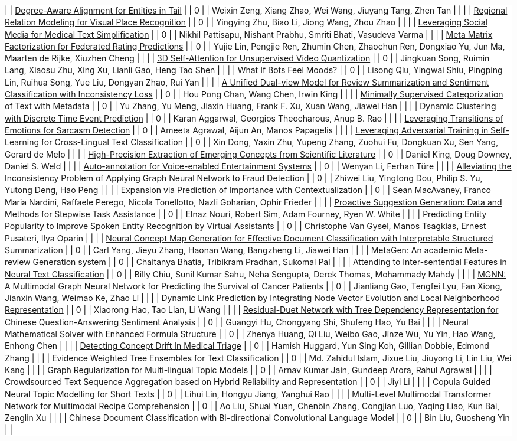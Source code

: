 |  |  [Degree-Aware Alignment for Entities in Tail](https://doi.org/10.1145/3397271.3401161) |  | 0 |  | Weixin Zeng, Xiang Zhao, Wei Wang, Jiuyang Tang, Zhen Tan |  |
|  |  [Regional Relation Modeling for Visual Place Recognition](https://doi.org/10.1145/3397271.3401176) |  | 0 |  | Yingying Zhu, Biao Li, Jiong Wang, Zhou Zhao |  |
|  |  [Leveraging Social Media for Medical Text Simplification](https://doi.org/10.1145/3397271.3401105) |  | 0 |  | Nikhil Pattisapu, Nishant Prabhu, Smriti Bhati, Vasudeva Varma |  |
|  |  [Meta Matrix Factorization for Federated Rating Predictions](https://doi.org/10.1145/3397271.3401081) |  | 0 |  | Yujie Lin, Pengjie Ren, Zhumin Chen, Zhaochun Ren, Dongxiao Yu, Jun Ma, Maarten de Rijke, Xiuzhen Cheng |  |
|  |  [3D Self-Attention for Unsupervised Video Quantization](https://doi.org/10.1145/3397271.3401122) |  | 0 |  | Jingkuan Song, Ruimin Lang, Xiaosu Zhu, Xing Xu, Lianli Gao, Heng Tao Shen |  |
|  |  [What If Bots Feel Moods?](https://doi.org/10.1145/3397271.3401108) |  | 0 |  | Lisong Qiu, Yingwai Shiu, Pingping Lin, Ruihua Song, Yue Liu, Dongyan Zhao, Rui Yan |  |
|  |  [A Unified Dual-view Model for Review Summarization and Sentiment Classification with Inconsistency Loss](https://doi.org/10.1145/3397271.3401039) |  | 0 |  | Hou Pong Chan, Wang Chen, Irwin King |  |
|  |  [Minimally Supervised Categorization of Text with Metadata](https://doi.org/10.1145/3397271.3401168) |  | 0 |  | Yu Zhang, Yu Meng, Jiaxin Huang, Frank F. Xu, Xuan Wang, Jiawei Han |  |
|  |  [Dynamic Clustering with Discrete Time Event Prediction](https://doi.org/10.1145/3397271.3401182) |  | 0 |  | Karan Aggarwal, Georgios Theocharous, Anup B. Rao |  |
|  |  [Leveraging Transitions of Emotions for Sarcasm Detection](https://doi.org/10.1145/3397271.3401183) |  | 0 |  | Ameeta Agrawal, Aijun An, Manos Papagelis |  |
|  |  [Leveraging Adversarial Training in Self-Learning for Cross-Lingual Text Classification](https://doi.org/10.1145/3397271.3401209) |  | 0 |  | Xin Dong, Yaxin Zhu, Yupeng Zhang, Zuohui Fu, Dongkuan Xu, Sen Yang, Gerard de Melo |  |
|  |  [High-Precision Extraction of Emerging Concepts from Scientific Literature](https://doi.org/10.1145/3397271.3401235) |  | 0 |  | Daniel King, Doug Downey, Daniel S. Weld |  |
|  |  [Auto-annotation for Voice-enabled Entertainment Systems](https://doi.org/10.1145/3397271.3401241) |  | 0 |  | Wenyan Li, Ferhan Türe |  |
|  |  [Alleviating the Inconsistency Problem of Applying Graph Neural Network to Fraud Detection](https://doi.org/10.1145/3397271.3401253) |  | 0 |  | Zhiwei Liu, Yingtong Dou, Philip S. Yu, Yutong Deng, Hao Peng |  |
|  |  [Expansion via Prediction of Importance with Contextualization](https://doi.org/10.1145/3397271.3401262) |  | 0 |  | Sean MacAvaney, Franco Maria Nardini, Raffaele Perego, Nicola Tonellotto, Nazli Goharian, Ophir Frieder |  |
|  |  [Proactive Suggestion Generation: Data and Methods for Stepwise Task Assistance](https://doi.org/10.1145/3397271.3401272) |  | 0 |  | Elnaz Nouri, Robert Sim, Adam Fourney, Ryen W. White |  |
|  |  [Predicting Entity Popularity to Improve Spoken Entity Recognition by Virtual Assistants](https://doi.org/10.1145/3397271.3401298) |  | 0 |  | Christophe Van Gysel, Manos Tsagkias, Ernest Pusateri, Ilya Oparin |  |
|  |  [Neural Concept Map Generation for Effective Document Classification with Interpretable Structured Summarization](https://doi.org/10.1145/3397271.3401312) |  | 0 |  | Carl Yang, Jieyu Zhang, Haonan Wang, Bangzheng Li, Jiawei Han |  |
|  |  [MetaGen: An academic Meta-review Generation system](https://doi.org/10.1145/3397271.3401190) |  | 0 |  | Chaitanya Bhatia, Tribikram Pradhan, Sukomal Pal |  |
|  |  [Attending to Inter-sentential Features in Neural Text Classification](https://doi.org/10.1145/3397271.3401203) |  | 0 |  | Billy Chiu, Sunil Kumar Sahu, Neha Sengupta, Derek Thomas, Mohammady Mahdy |  |
|  |  [MGNN: A Multimodal Graph Neural Network for Predicting the Survival of Cancer Patients](https://doi.org/10.1145/3397271.3401214) |  | 0 |  | Jianliang Gao, Tengfei Lyu, Fan Xiong, Jianxin Wang, Weimao Ke, Zhao Li |  |
|  |  [Dynamic Link Prediction by Integrating Node Vector Evolution and Local Neighborhood Representation](https://doi.org/10.1145/3397271.3401222) |  | 0 |  | Xiaorong Hao, Tao Lian, Li Wang |  |
|  |  [Residual-Duet Network with Tree Dependency Representation for Chinese Question-Answering Sentiment Analysis](https://doi.org/10.1145/3397271.3401226) |  | 0 |  | Guangyi Hu, Chongyang Shi, Shufeng Hao, Yu Bai |  |
|  |  [Neural Mathematical Solver with Enhanced Formula Structure](https://doi.org/10.1145/3397271.3401227) |  | 0 |  | Zhenya Huang, Qi Liu, Weibo Gao, Jinze Wu, Yu Yin, Hao Wang, Enhong Chen |  |
|  |  [Detecting Concept Drift In Medical Triage](https://doi.org/10.1145/3397271.3401228) |  | 0 |  | Hamish Huggard, Yun Sing Koh, Gillian Dobbie, Edmond Zhang |  |
|  |  [Evidence Weighted Tree Ensembles for Text Classification](https://doi.org/10.1145/3397271.3401229) |  | 0 |  | Md. Zahidul Islam, Jixue Liu, Jiuyong Li, Lin Liu, Wei Kang |  |
|  |  [Graph Regularization for Multi-lingual Topic Models](https://doi.org/10.1145/3397271.3401231) |  | 0 |  | Arnav Kumar Jain, Gundeep Arora, Rahul Agrawal |  |
|  |  [Crowdsourced Text Sequence Aggregation based on Hybrid Reliability and Representation](https://doi.org/10.1145/3397271.3401239) |  | 0 |  | Jiyi Li |  |
|  |  [Copula Guided Neural Topic Modelling for Short Texts](https://doi.org/10.1145/3397271.3401245) |  | 0 |  | Lihui Lin, Hongyu Jiang, Yanghui Rao |  |
|  |  [Multi-Level Multimodal Transformer Network for Multimodal Recipe Comprehension](https://doi.org/10.1145/3397271.3401247) |  | 0 |  | Ao Liu, Shuai Yuan, Chenbin Zhang, Congjian Luo, Yaqing Liao, Kun Bai, Zenglin Xu |  |
|  |  [Chinese Document Classification with Bi-directional Convolutional Language Model](https://doi.org/10.1145/3397271.3401248) |  | 0 |  | Bin Liu, Guosheng Yin |  |